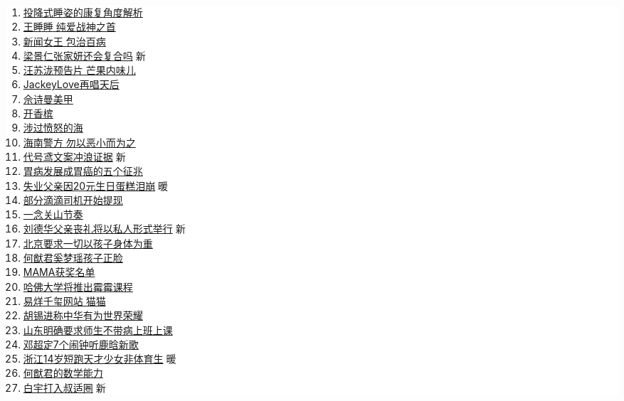 1. [投降式睡姿的康复角度解析](https://s.weibo.com//weibo?q=%E6%8A%95%E9%99%8D%E5%BC%8F%E7%9D%A1%E5%A7%BF%E7%9A%84%E5%BA%B7%E5%A4%8D%E8%A7%92%E5%BA%A6%E8%A7%A3%E6%9E%90&t=31&band_rank=40&Refer=top)
1. [王睡睡 纯爱战神之首](https://s.weibo.com//weibo?q=%E7%8E%8B%E7%9D%A1%E7%9D%A1%20%E7%BA%AF%E7%88%B1%E6%88%98%E7%A5%9E%E4%B9%8B%E9%A6%96&t=31&band_rank=41&Refer=top)
1. [新闻女王 包治百病](https://s.weibo.com//weibo?q=%E6%96%B0%E9%97%BB%E5%A5%B3%E7%8E%8B%20%E5%8C%85%E6%B2%BB%E7%99%BE%E7%97%85&t=31&band_rank=42&Refer=top)
1. [梁景仁张家妍还会复合吗](https://s.weibo.com//weibo?q=%23%E6%A2%81%E6%99%AF%E4%BB%81%E5%BC%A0%E5%AE%B6%E5%A6%8D%E8%BF%98%E4%BC%9A%E5%A4%8D%E5%90%88%E5%90%97%23&t=31&band_rank=43&Refer=top)
   新
1. [汪苏泷预告片 芒果内味儿](https://s.weibo.com//weibo?q=%E6%B1%AA%E8%8B%8F%E6%B3%B7%E9%A2%84%E5%91%8A%E7%89%87%20%E8%8A%92%E6%9E%9C%E5%86%85%E5%91%B3%E5%84%BF&t=31&band_rank=44&Refer=top)
1. [JackeyLove再唱天后](https://s.weibo.com//weibo?q=%23JackeyLove%E5%86%8D%E5%94%B1%E5%A4%A9%E5%90%8E%23&t=31&band_rank=45&Refer=top)
1. [佘诗曼美甲](https://s.weibo.com//weibo?q=%E4%BD%98%E8%AF%97%E6%9B%BC%E7%BE%8E%E7%94%B2&t=31&band_rank=46&Refer=top)
1. [开香槟](https://s.weibo.com//weibo?q=%E5%BC%80%E9%A6%99%E6%A7%9F&t=31&band_rank=47&Refer=top)
1. [涉过愤怒的海](https://s.weibo.com//weibo?q=%E6%B6%89%E8%BF%87%E6%84%A4%E6%80%92%E7%9A%84%E6%B5%B7&t=31&band_rank=48&Refer=top)
1. [海南警方 勿以恶小而为之](https://s.weibo.com//weibo?q=%E6%B5%B7%E5%8D%97%E8%AD%A6%E6%96%B9%20%E5%8B%BF%E4%BB%A5%E6%81%B6%E5%B0%8F%E8%80%8C%E4%B8%BA%E4%B9%8B&t=31&band_rank=49&Refer=top)
1. [代号鸢文案冲浪证据](https://s.weibo.com//weibo?q=%E4%BB%A3%E5%8F%B7%E9%B8%A2%E6%96%87%E6%A1%88%E5%86%B2%E6%B5%AA%E8%AF%81%E6%8D%AE&t=31&band_rank=50&Refer=top)
   新
1. [胃病发展成胃癌的五个征兆](https://s.weibo.com//weibo?q=%23%E8%83%83%E7%97%85%E5%8F%91%E5%B1%95%E6%88%90%E8%83%83%E7%99%8C%E7%9A%84%E4%BA%94%E4%B8%AA%E5%BE%81%E5%85%86%23&t=31&band_rank=7&Refer=top)
1. [失业父亲因20元生日蛋糕泪崩](https://s.weibo.com//weibo?q=%23%E5%A4%B1%E4%B8%9A%E7%88%B6%E4%BA%B2%E5%9B%A020%E5%85%83%E7%94%9F%E6%97%A5%E8%9B%8B%E7%B3%95%E6%B3%AA%E5%B4%A9%23&t=31&band_rank=9&Refer=top)
   暖
1. [部分滴滴司机开始提现](https://s.weibo.com//weibo?q=%23%E9%83%A8%E5%88%86%E6%BB%B4%E6%BB%B4%E5%8F%B8%E6%9C%BA%E5%BC%80%E5%A7%8B%E6%8F%90%E7%8E%B0%23&t=31&band_rank=13&Refer=top)
1. [一念关山节奏](https://s.weibo.com//weibo?q=%E4%B8%80%E5%BF%B5%E5%85%B3%E5%B1%B1%E8%8A%82%E5%A5%8F&t=31&band_rank=14&Refer=top)
1. [刘德华父亲丧礼将以私人形式举行](https://s.weibo.com//weibo?q=%23%E5%88%98%E5%BE%B7%E5%8D%8E%E7%88%B6%E4%BA%B2%E4%B8%A7%E7%A4%BC%E5%B0%86%E4%BB%A5%E7%A7%81%E4%BA%BA%E5%BD%A2%E5%BC%8F%E4%B8%BE%E8%A1%8C%23&t=31&band_rank=15&Refer=top)
   新
1. [北京要求一切以孩子身体为重](https://s.weibo.com//weibo?q=%23%E5%8C%97%E4%BA%AC%E8%A6%81%E6%B1%82%E4%B8%80%E5%88%87%E4%BB%A5%E5%AD%A9%E5%AD%90%E8%BA%AB%E4%BD%93%E4%B8%BA%E9%87%8D%23&t=31&band_rank=16&Refer=top)
1. [何猷君奚梦瑶孩子正脸](https://s.weibo.com//weibo?q=%23%E4%BD%95%E7%8C%B7%E5%90%9B%E5%A5%9A%E6%A2%A6%E7%91%B6%E5%AD%A9%E5%AD%90%E6%AD%A3%E8%84%B8%23&t=31&band_rank=17&Refer=top)
1. [MAMA获奖名单](https://s.weibo.com//weibo?q=MAMA%E8%8E%B7%E5%A5%96%E5%90%8D%E5%8D%95&t=31&band_rank=18&Refer=top)
1. [哈佛大学将推出霉霉课程](https://s.weibo.com//weibo?q=%E5%93%88%E4%BD%9B%E5%A4%A7%E5%AD%A6%E5%B0%86%E6%8E%A8%E5%87%BA%E9%9C%89%E9%9C%89%E8%AF%BE%E7%A8%8B&t=31&band_rank=20&Refer=top)
1. [易烊千玺网站 猫猫](https://s.weibo.com//weibo?q=%E6%98%93%E7%83%8A%E5%8D%83%E7%8E%BA%E7%BD%91%E7%AB%99%20%E7%8C%AB%E7%8C%AB&t=31&band_rank=22&Refer=top)
1. [胡锡进称中华有为世界荣耀](https://s.weibo.com//weibo?q=%23%E8%83%A1%E9%94%A1%E8%BF%9B%E7%A7%B0%E4%B8%AD%E5%8D%8E%E6%9C%89%E4%B8%BA%E4%B8%96%E7%95%8C%E8%8D%A3%E8%80%80%23&t=31&band_rank=24&Refer=top)
1. [山东明确要求师生不带病上班上课](https://s.weibo.com//weibo?q=%23%E5%B1%B1%E4%B8%9C%E6%98%8E%E7%A1%AE%E8%A6%81%E6%B1%82%E5%B8%88%E7%94%9F%E4%B8%8D%E5%B8%A6%E7%97%85%E4%B8%8A%E7%8F%AD%E4%B8%8A%E8%AF%BE%23&t=31&band_rank=25&Refer=top)
1. [邓超定7个闹钟听鹿晗新歌](https://s.weibo.com//weibo?q=%23%E9%82%93%E8%B6%85%E5%AE%9A7%E4%B8%AA%E9%97%B9%E9%92%9F%E5%90%AC%E9%B9%BF%E6%99%97%E6%96%B0%E6%AD%8C%23&t=31&band_rank=26&Refer=top)
1. [浙江14岁短跑天才少女非体育生](https://s.weibo.com//weibo?q=%23%E6%B5%99%E6%B1%9F14%E5%B2%81%E7%9F%AD%E8%B7%91%E5%A4%A9%E6%89%8D%E5%B0%91%E5%A5%B3%E9%9D%9E%E4%BD%93%E8%82%B2%E7%94%9F%23&t=31&band_rank=27&Refer=top)
   暖
1. [何猷君的数学能力](https://s.weibo.com//weibo?q=%E4%BD%95%E7%8C%B7%E5%90%9B%E7%9A%84%E6%95%B0%E5%AD%A6%E8%83%BD%E5%8A%9B&t=31&band_rank=28&Refer=top)
1. [白宇打入叔适圈](https://s.weibo.com//weibo?q=%E7%99%BD%E5%AE%87%E6%89%93%E5%85%A5%E5%8F%94%E9%80%82%E5%9C%88&t=31&band_rank=29&Refer=top)
   新